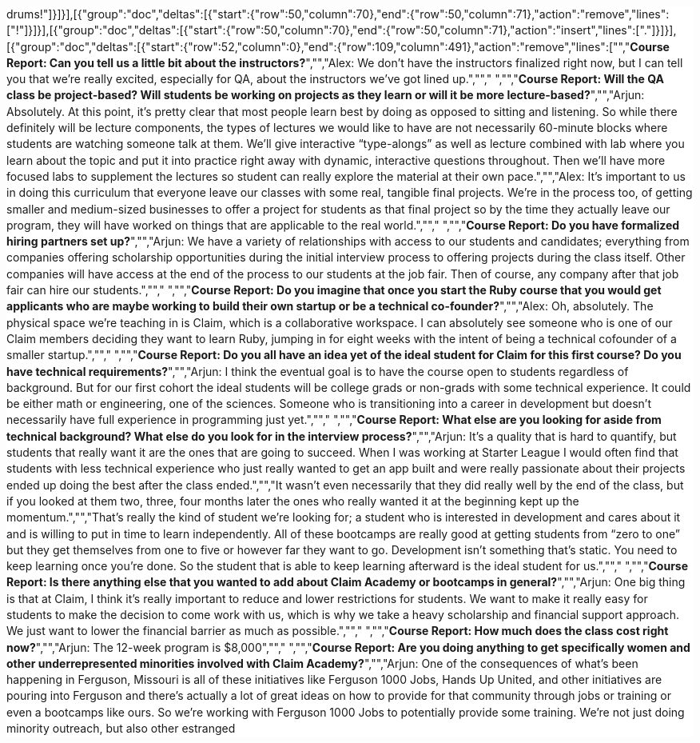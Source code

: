 drums!"]}]}],[{"group":"doc","deltas":[{"start":{"row":50,"column":70},"end":{"row":50,"column":71},"action":"remove","lines":["!"]}]}],[{"group":"doc","deltas":[{"start":{"row":50,"column":70},"end":{"row":50,"column":71},"action":"insert","lines":["."]}]}],[{"group":"doc","deltas":[{"start":{"row":52,"column":0},"end":{"row":109,"column":491},"action":"remove","lines":["","**Course Report: Can you tell us a little bit about the instructors?**","","Alex: We don’t have the instructors finalized right now, but I can tell you that we’re really excited, especially for QA, about the instructors we’ve got lined up.",""," ","","**Course Report: Will the QA class be project-based? Will students be working on projects as they learn or will it be more lecture-based?**","","Arjun: Absolutely. At this point, it’s pretty clear that most people learn best by doing as opposed to sitting and listening. So while there definitely will be lecture components, the types of lectures we would like to have are not necessarily 60-minute blocks where students are watching someone talk at them. We’ll give interactive “type-alongs” as well as lecture combined with lab where you learn about the topic and put it into practice right away with dynamic, interactive questions throughout. Then we’ll have more focused labs to supplement the lectures so student can really explore the material at their own pace.","","Alex: It’s important to us in doing this curriculum that everyone leave our classes with some real, tangible final projects. We’re in the process too, of getting smaller and medium-sized businesses to offer a project for students as that final project so by the time they actually leave our program, they will have worked on things that are applicable to the real world.",""," ","","**Course Report: Do you have formalized hiring partners set up?**","","Arjun: We have a variety of relationships with access to our students and candidates; everything from companies offering scholarship opportunities during the initial interview process to offering projects during the class itself. Other companies will have access at the end of the process to our students at the job fair. Then of course, any company after that job fair can hire our students.",""," ","","**Course Report: Do you imagine that once you start the Ruby course that you would get applicants who are maybe working to build their own startup or be a technical co-founder?**","","Alex: Oh, absolutely. The physical space we’re teaching in is Claim, which is a  collaborative workspace. I can absolutely see someone who is one of our Claim members deciding they want to learn Ruby, jumping in for eight weeks with the intent of being a technical cofounder of a smaller startup.",""," ","","**Course Report: Do you all have an idea yet of the ideal student for Claim for this first course? Do you have technical requirements?**","","Arjun: I think the eventual goal is to have the course open to students regardless of background. But for our first cohort the ideal students will be college grads or non-grads with some technical experience. It could be either math or engineering, one of the sciences. Someone who is transitioning into a career in development but doesn’t necessarily have full experience in programming just yet.",""," ","","**Course Report: What else are you looking for aside from technical background? What else do you look for in the interview process?**","","Arjun: It’s a quality that is hard to quantify, but students that really want it are the ones that are going to succeed. When I was working at Starter League I would often find that students with less technical experience who just really wanted to get an app built and were really passionate about their projects ended up doing the best after the class ended.","","It wasn’t even necessarily that they did really well by the end of the class, but if you looked at them two, three, four months later the ones who really wanted it at the beginning kept up the momentum.","","That’s really the kind of student we’re looking for; a student who is interested in development and cares about it and is willing to put in time to learn independently. All of these bootcamps are really good at getting students from “zero to one” but they get themselves from one to five or however far they want to go. Development isn’t something that’s static. You need to keep learning once you’re done. So the student that is able to keep learning afterward is the ideal student for us.",""," ","","**Course Report: Is there anything else that you wanted to add about Claim Academy or bootcamps in general?**","","Arjun: One big thing is that at Claim, I think it’s really important to reduce and lower restrictions for students. We want to make it really easy for students to make the decision to come work with us, which is why we take a heavy scholarship and financial support approach. We just want to lower the financial barrier as much as possible.",""," ","","**Course Report: How much does the class cost right now?**","","Arjun: The 12-week program is $8,000",""," ","","**Course Report: Are you doing anything to get specifically women and other underrepresented minorities involved with Claim Academy?**","","Arjun: One of the consequences of what’s been happening in Ferguson, Missouri is all of these initiatives like Ferguson 1000 Jobs, Hands Up United, and other initiatives are pouring into Ferguson and there’s actually a lot of great ideas on how to provide for that community through jobs or training or even a bootcamps like ours. So we’re working with Ferguson 1000 Jobs to potentially provide some training. We’re not just doing minority outreach, but also other estranged